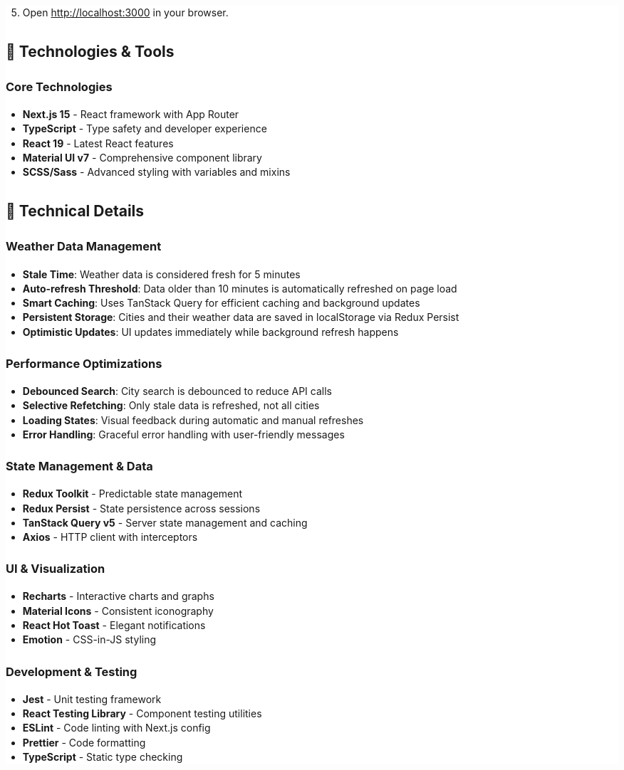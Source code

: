 5. Open [http://localhost:3000](http://localhost:3000) in your browser.

## 🔧 Technologies & Tools

### Core Technologies

- **Next.js 15** - React framework with App Router
- **TypeScript** - Type safety and developer experience
- **React 19** - Latest React features
- **Material UI v7** - Comprehensive component library
- **SCSS/Sass** - Advanced styling with variables and mixins

## 🔧 Technical Details

### Weather Data Management

- **Stale Time**: Weather data is considered fresh for 5 minutes
- **Auto-refresh Threshold**: Data older than 10 minutes is automatically refreshed on page load
- **Smart Caching**: Uses TanStack Query for efficient caching and background updates
- **Persistent Storage**: Cities and their weather data are saved in localStorage via Redux Persist
- **Optimistic Updates**: UI updates immediately while background refresh happens

### Performance Optimizations

- **Debounced Search**: City search is debounced to reduce API calls
- **Selective Refetching**: Only stale data is refreshed, not all cities
- **Loading States**: Visual feedback during automatic and manual refreshes
- **Error Handling**: Graceful error handling with user-friendly messages

### State Management & Data

- **Redux Toolkit** - Predictable state management
- **Redux Persist** - State persistence across sessions
- **TanStack Query v5** - Server state management and caching
- **Axios** - HTTP client with interceptors

### UI & Visualization

- **Recharts** - Interactive charts and graphs
- **Material Icons** - Consistent iconography
- **React Hot Toast** - Elegant notifications
- **Emotion** - CSS-in-JS styling

### Development & Testing

- **Jest** - Unit testing framework
- **React Testing Library** - Component testing utilities
- **ESLint** - Code linting with Next.js config
- **Prettier** - Code formatting
- **TypeScript** - Static type checking
